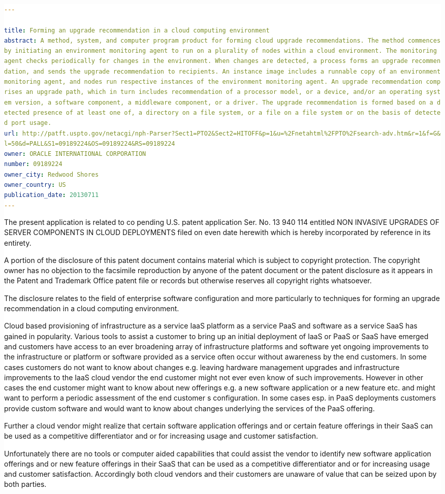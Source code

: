 ```yaml
---

title: Forming an upgrade recommendation in a cloud computing environment
abstract: A method, system, and computer program product for forming cloud upgrade recommendations. The method commences by initiating an environment monitoring agent to run on a plurality of nodes within a cloud environment. The monitoring agent checks periodically for changes in the environment. When changes are detected, a process forms an upgrade recommendation, and sends the upgrade recommendation to recipients. An instance image includes a runnable copy of an environment monitoring agent, and nodes run respective instances of the environment monitoring agent. An upgrade recommendation comprises an upgrade path, which in turn includes recommendation of a processor model, or a device, and/or an operating system version, a software component, a middleware component, or a driver. The upgrade recommendation is formed based on a detected presence of at least one of, a directory on a file system, or a file on a file system or on the basis of detected port usage.
url: http://patft.uspto.gov/netacgi/nph-Parser?Sect1=PTO2&Sect2=HITOFF&p=1&u=%2Fnetahtml%2FPTO%2Fsearch-adv.htm&r=1&f=G&l=50&d=PALL&S1=09189224&OS=09189224&RS=09189224
owner: ORACLE INTERNATIONAL CORPORATION
number: 09189224
owner_city: Redwood Shores
owner_country: US
publication_date: 20130711
---
```

The present application is related to co pending U.S. patent application Ser. No. 13 940 114 entitled NON INVASIVE UPGRADES OF SERVER COMPONENTS IN CLOUD DEPLOYMENTS filed on even date herewith which is hereby incorporated by reference in its entirety.

A portion of the disclosure of this patent document contains material which is subject to copyright protection. The copyright owner has no objection to the facsimile reproduction by anyone of the patent document or the patent disclosure as it appears in the Patent and Trademark Office patent file or records but otherwise reserves all copyright rights whatsoever.

The disclosure relates to the field of enterprise software configuration and more particularly to techniques for forming an upgrade recommendation in a cloud computing environment.

Cloud based provisioning of infrastructure as a service IaaS platform as a service PaaS and software as a service SaaS has gained in popularity. Various tools to assist a customer to bring up an initial deployment of IaaS or PaaS or SaaS have emerged and customers have access to an ever broadening array of infrastructure platforms and software yet ongoing improvements to the infrastructure or platform or software provided as a service often occur without awareness by the end customers. In some cases customers do not want to know about changes e.g. leaving hardware management upgrades and infrastructure improvements to the IaaS cloud vendor the end customer might not ever even know of such improvements. However in other cases the end customer might want to know about new offerings e.g. a new software application or a new feature etc. and might want to perform a periodic assessment of the end customer s configuration. In some cases esp. in PaaS deployments customers provide custom software and would want to know about changes underlying the services of the PaaS offering.

Further a cloud vendor might realize that certain software application offerings and or certain feature offerings in their SaaS can be used as a competitive differentiator and or for increasing usage and customer satisfaction.

Unfortunately there are no tools or computer aided capabilities that could assist the vendor to identify new software application offerings and or new feature offerings in their SaaS that can be used as a competitive differentiator and or for increasing usage and customer satisfaction. Accordingly both cloud vendors and their customers are unaware of value that can be seized upon by both parties.

